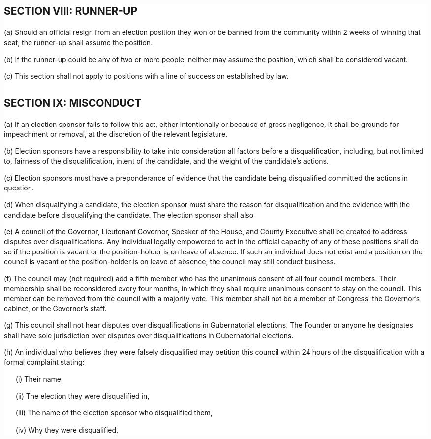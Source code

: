 </ul>

## SECTION VIII: RUNNER-UP

(a) Should an official resign from an election position they won or be banned from the
community within 2 weeks of winning that seat, the runner-up shall assume the position.

(b) If the runner-up could be any of two or more people, neither may assume the position,
which shall be considered vacant.

(c) This section shall not apply to positions with a line of succession established by law.

## SECTION IX: MISCONDUCT

(a) If an election sponsor fails to follow this act, either intentionally or because of gross
negligence, it shall be grounds for impeachment or removal, at the discretion of the
relevant legislature.

(b) Election sponsors have a responsibility to take into consideration all factors before a
disqualification, including, but not limited to, fairness of the disqualification, intent of the
candidate, and the weight of the candidate’s actions.

(c) Election sponsors must have a preponderance of evidence that the candidate being
disqualified committed the actions in question.

(d) When disqualifying a candidate, the election sponsor must share the reason for
disqualification and the evidence with the candidate before disqualifying the candidate.
The election sponsor shall also

(e) A council of the Governor, Lieutenant Governor, Speaker of the House, and County
Executive shall be created to address disputes over disqualifications. Any individual
legally empowered to act in the official capacity of any of these positions shall do so if the
position is vacant or the position-holder is on leave of absence. If such an individual does
not exist and a position on the council is vacant or the position-holder is on leave of
absence, the council may still conduct business.

(f) The council may (not required) add a fifth member who has the unanimous consent of all
four council members. Their membership shall be reconsidered every four months, in
which they shall require unanimous consent to stay on the council. This member can be
removed from the council with a majority vote. This member shall not be a member of
Congress, the Governor’s cabinet, or the Governor’s staff.

(g) This council shall not hear disputes over disqualifications in Gubernatorial elections. The
Founder or anyone he designates shall have sole jurisdiction over disputes over
disqualifications in Gubernatorial elections.

(h) An individual who believes they were falsely disqualified may petition this council within
24 hours of the disqualification with a formal complaint stating:

<ul>
(i) Their name,<br/>

(ii) The election they were disqualified in,<br/>

(iii) The name of the election sponsor who disqualified them,<br/>

(iv) Why they were disqualified,<br/>
